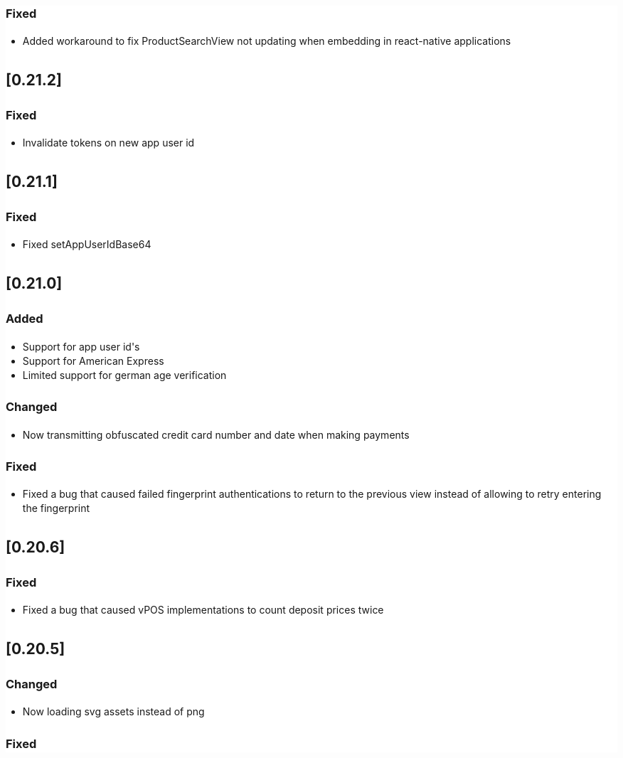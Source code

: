 ### Fixed

- Added workaround to fix ProductSearchView not updating when embedding in react-native applications

## [0.21.2]

### Fixed

- Invalidate tokens on new app user id

## [0.21.1]

### Fixed

- Fixed setAppUserIdBase64

## [0.21.0]

### Added

- Support for app user id's
- Support for American Express
- Limited support for german age verification

### Changed

- Now transmitting obfuscated credit card number and date when making payments

### Fixed

- Fixed a bug that caused failed fingerprint authentications to return to the previous view instead of allowing to retry
  entering the fingerprint

## [0.20.6]

### Fixed

- Fixed a bug that caused vPOS implementations to count deposit prices twice

## [0.20.5]

### Changed

- Now loading svg assets instead of png

### Fixed
